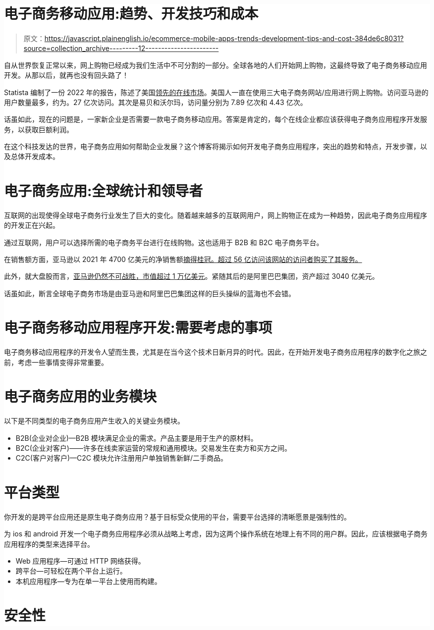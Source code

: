 # 电子商务移动应用:趋势、开发技巧和成本

> 原文：<https://javascript.plainenglish.io/ecommerce-mobile-apps-trends-development-tips-and-cost-384de6c8031?source=collection_archive---------12----------------------->

自从世界恢复正常以来，网上购物已经成为我们生活中不可分割的一部分。全球各地的人们开始网上购物，这最终导致了电子商务移动应用开发。从那以后，就再也没有回头路了！

Statista 编制了一份 2022 年的报告，陈述了美国[领先的在线市场](https://www.statista.com/statistics/270884/most-visited-websites-in-the-retail-sector-in-the-us/)。美国人一直在使用三大电子商务网站/应用进行网上购物。访问亚马逊的用户数量最多，约为。27 亿次访问。其次是易贝和沃尔玛，访问量分别为 7.89 亿次和 4.43 亿次。

话虽如此，现在的问题是，一家新企业是否需要一款电子商务移动应用。答案是肯定的，每个在线企业都应该获得电子商务应用程序开发服务，以获取巨额利润。

在这个科技发达的世界，电子商务应用如何帮助企业发展？这个博客将揭示如何开发电子商务应用程序，突出的趋势和特点，开发步骤，以及总体开发成本。

# 电子商务应用:全球统计和领导者

互联网的出现使得全球电子商务行业发生了巨大的变化。随着越来越多的互联网用户，网上购物正在成为一种趋势，因此电子商务应用程序的开发正在兴起。

通过互联网，用户可以选择所需的电子商务平台进行在线购物。这也适用于 B2B 和 B2C 电子商务平台。

在销售额方面，亚马逊以 2021 年 4700 亿美元的净销售额[摘得桂冠。超过 56 亿访问该网站的访问者购买了其服务。](https://www.statista.com/topics/846/amazon/)

此外，就大盘股而言，[亚马逊仍然不可战胜，市值超过 1 万亿美元](https://www.statista.com/statistics/245340/leading-large-cap-e-commerce-companies-market-cap/)。紧随其后的是阿里巴巴集团，资产超过 3040 亿美元。

话虽如此，断言全球电子商务市场是由亚马逊和阿里巴巴集团这样的巨头操纵的蓝海也不会错。

# 电子商务移动应用程序开发:需要考虑的事项

电子商务移动应用程序的开发令人望而生畏，尤其是在当今这个技术日新月异的时代。因此，在开始开发电子商务应用程序的数字化之旅之前，考虑一些事情变得非常重要。

# 电子商务应用的业务模块

以下是不同类型的电子商务应用产生收入的关键业务模块。

*   B2B(企业对企业)—B2B 模块满足企业的需求。产品主要是用于生产的原材料。
*   B2C(企业对客户)——许多在线卖家运营的常规和通用模块。交易发生在卖方和买方之间。
*   C2C(客户对客户)—C2C 模块允许注册用户单独销售新鲜/二手商品。

# 平台类型

你开发的是跨平台应用还是原生电子商务应用？基于目标受众使用的平台，需要平台选择的清晰愿景是强制性的。

为 ios 和 android 开发一个电子商务应用程序必须从战略上考虑，因为这两个操作系统在地理上有不同的用户群。因此，应该根据电子商务应用程序的类型来选择平台。

*   Web 应用程序—可通过 HTTP 网络获得。
*   跨平台—可轻松在两个平台上运行。
*   本机应用程序—专为在单一平台上使用而构建。

# 安全性
